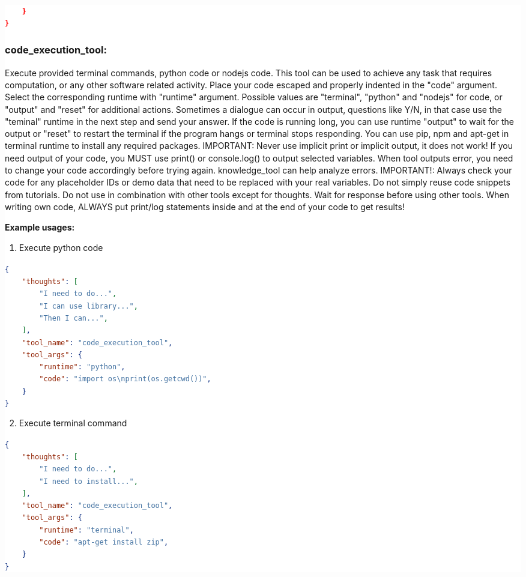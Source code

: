 ~~~json
    }
}
~~~

### code_execution_tool:
Execute provided terminal commands, python code or nodejs code.
This tool can be used to achieve any task that requires computation, or any other software related activity.
Place your code escaped and properly indented in the "code" argument.
Select the corresponding runtime with "runtime" argument. Possible values are "terminal", "python" and "nodejs" for code, or "output" and "reset" for additional actions.
Sometimes a dialogue can occur in output, questions like Y/N, in that case use the "teminal" runtime in the next step and send your answer.
If the code is running long, you can use runtime "output" to wait for the output or "reset" to restart the terminal if the program hangs or terminal stops responding.
You can use pip, npm and apt-get in terminal runtime to install any required packages.
IMPORTANT: Never use implicit print or implicit output, it does not work! If you need output of your code, you MUST use print() or console.log() to output selected variables. 
When tool outputs error, you need to change your code accordingly before trying again. knowledge_tool can help analyze errors.
IMPORTANT!: Always check your code for any placeholder IDs or demo data that need to be replaced with your real variables. Do not simply reuse code snippets from tutorials.
Do not use in combination with other tools except for thoughts. Wait for response before using other tools.
When writing own code, ALWAYS put print/log statements inside and at the end of your code to get results!

**Example usages:**
1. Execute python code
~~~json
{
    "thoughts": [
        "I need to do...",
        "I can use library...",
        "Then I can...",
    ],
    "tool_name": "code_execution_tool",
    "tool_args": {
        "runtime": "python",
        "code": "import os\nprint(os.getcwd())",
    }
}
~~~

2. Execute terminal command
~~~json
{
    "thoughts": [
        "I need to do...",
        "I need to install...",
    ],
    "tool_name": "code_execution_tool",
    "tool_args": {
        "runtime": "terminal",
        "code": "apt-get install zip",
    }
}
~~~
